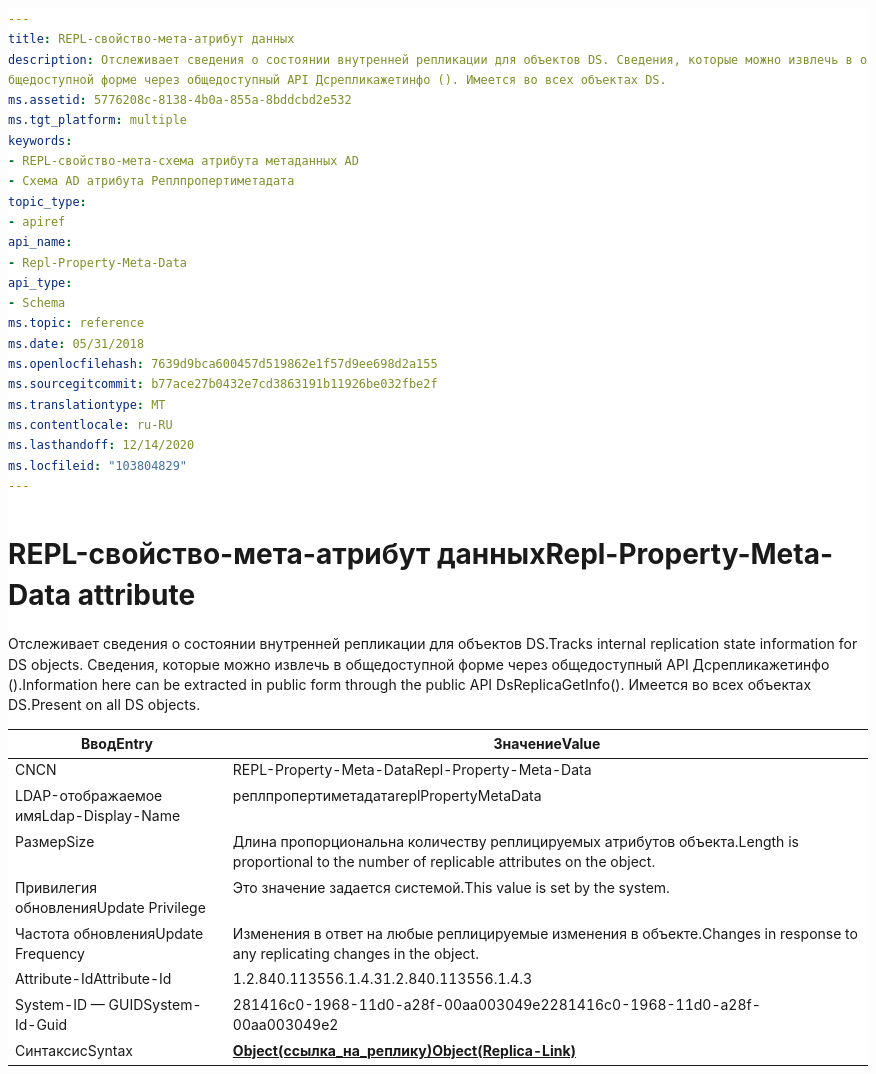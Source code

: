 ```yaml
---
title: REPL-свойство-мета-атрибут данных
description: Отслеживает сведения о состоянии внутренней репликации для объектов DS. Сведения, которые можно извлечь в общедоступной форме через общедоступный API Дсрепликажетинфо (). Имеется во всех объектах DS.
ms.assetid: 5776208c-8138-4b0a-855a-8bddcbd2e532
ms.tgt_platform: multiple
keywords:
- REPL-свойство-мета-схема атрибута метаданных AD
- Схема AD атрибута Реплпропертиметадата
topic_type:
- apiref
api_name:
- Repl-Property-Meta-Data
api_type:
- Schema
ms.topic: reference
ms.date: 05/31/2018
ms.openlocfilehash: 7639d9bca600457d519862e1f57d9ee698d2a155
ms.sourcegitcommit: b77ace27b0432e7cd3863191b11926be032fbe2f
ms.translationtype: MT
ms.contentlocale: ru-RU
ms.lasthandoff: 12/14/2020
ms.locfileid: "103804829"
---
```

# <a name="repl-property-meta-data-attribute"></a><span data-ttu-id="af205-107">REPL-свойство-мета-атрибут данных</span><span class="sxs-lookup"><span data-stu-id="af205-107">Repl-Property-Meta-Data attribute</span></span>

<span data-ttu-id="af205-108">Отслеживает сведения о состоянии внутренней репликации для объектов DS.</span><span class="sxs-lookup"><span data-stu-id="af205-108">Tracks internal replication state information for DS objects.</span></span> <span data-ttu-id="af205-109">Сведения, которые можно извлечь в общедоступной форме через общедоступный API Дсрепликажетинфо ().</span><span class="sxs-lookup"><span data-stu-id="af205-109">Information here can be extracted in public form through the public API DsReplicaGetInfo().</span></span> <span data-ttu-id="af205-110">Имеется во всех объектах DS.</span><span class="sxs-lookup"><span data-stu-id="af205-110">Present on all DS objects.</span></span>



| <span data-ttu-id="af205-111">Ввод</span><span class="sxs-lookup"><span data-stu-id="af205-111">Entry</span></span> | <span data-ttu-id="af205-112">Значение</span><span class="sxs-lookup"><span data-stu-id="af205-112">Value</span></span> |
|-------------------|------------------------------------------------------------------------------|
| <span data-ttu-id="af205-113">CN</span><span class="sxs-lookup"><span data-stu-id="af205-113">CN</span></span>                | <span data-ttu-id="af205-114">REPL-Property-Meta-Data</span><span class="sxs-lookup"><span data-stu-id="af205-114">Repl-Property-Meta-Data</span></span>                                                      |
| <span data-ttu-id="af205-115">LDAP-отображаемое имя</span><span class="sxs-lookup"><span data-stu-id="af205-115">Ldap-Display-Name</span></span> | <span data-ttu-id="af205-116">реплпропертиметадата</span><span class="sxs-lookup"><span data-stu-id="af205-116">replPropertyMetaData</span></span>                                                         |
| <span data-ttu-id="af205-117">Размер</span><span class="sxs-lookup"><span data-stu-id="af205-117">Size</span></span>              | <span data-ttu-id="af205-118">Длина пропорциональна количеству реплицируемых атрибутов объекта.</span><span class="sxs-lookup"><span data-stu-id="af205-118">Length is proportional to the number of replicable attributes on the object.</span></span> |
| <span data-ttu-id="af205-119">Привилегия обновления</span><span class="sxs-lookup"><span data-stu-id="af205-119">Update Privilege</span></span>  | <span data-ttu-id="af205-120">Это значение задается системой.</span><span class="sxs-lookup"><span data-stu-id="af205-120">This value is set by the system.</span></span>                                             |
| <span data-ttu-id="af205-121">Частота обновления</span><span class="sxs-lookup"><span data-stu-id="af205-121">Update Frequency</span></span>  | <span data-ttu-id="af205-122">Изменения в ответ на любые реплицируемые изменения в объекте.</span><span class="sxs-lookup"><span data-stu-id="af205-122">Changes in response to any replicating changes in the object.</span></span>                |
| <span data-ttu-id="af205-123">Attribute-Id</span><span class="sxs-lookup"><span data-stu-id="af205-123">Attribute-Id</span></span>      | <span data-ttu-id="af205-124">1.2.840.113556.1.4.3</span><span class="sxs-lookup"><span data-stu-id="af205-124">1.2.840.113556.1.4.3</span></span>                                                         |
| <span data-ttu-id="af205-125">System-ID — GUID</span><span class="sxs-lookup"><span data-stu-id="af205-125">System-Id-Guid</span></span>    | <span data-ttu-id="af205-126">281416c0-1968-11d0-a28f-00aa003049e2</span><span class="sxs-lookup"><span data-stu-id="af205-126">281416c0-1968-11d0-a28f-00aa003049e2</span></span>                                         |
| <span data-ttu-id="af205-127">Синтаксис</span><span class="sxs-lookup"><span data-stu-id="af205-127">Syntax</span></span>            | [<span data-ttu-id="af205-128">**Object(ссылка_на_реплику)**</span><span class="sxs-lookup"><span data-stu-id="af205-128">**Object(Replica-Link)**</span></span>](s-object-replica-link.md)                        |
